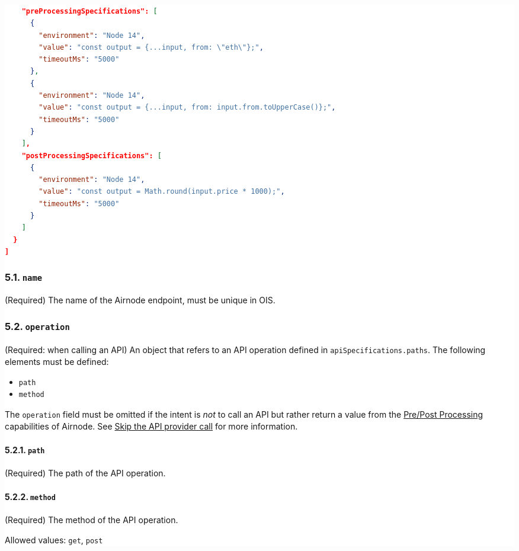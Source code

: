 ```json
    "preProcessingSpecifications": [
      {
        "environment": "Node 14",
        "value": "const output = {...input, from: \"eth\"};",
        "timeoutMs": "5000"
      },
      {
        "environment": "Node 14",
        "value": "const output = {...input, from: input.from.toUpperCase()};",
        "timeoutMs": "5000"
      }
    ],
    "postProcessingSpecifications": [
      {
        "environment": "Node 14",
        "value": "const output = Math.round(input.price * 1000);",
        "timeoutMs": "5000"
      }
    ]
  }
]
```

### 5.1. `name`

(Required) The name of the Airnode endpoint, must be unique in OIS.



### 5.2. `operation`

(Required: when calling an API) An object that refers to an API operation
defined in `apiSpecifications.paths`. The following elements must be defined:

- `path`
- `method`

The `operation` field must be omitted if the intent is _not_ to call an API but
rather return a value from the [Pre/Post Processing](processing.md) capabilities
of Airnode. See [Skip the API provider call](processing.md#skip-the-api-call)
for more information.

#### 5.2.1. `path`

(Required) The path of the API operation.



#### 5.2.2. `method`

(Required) The method of the API operation.

Allowed values: `get`, `post`


